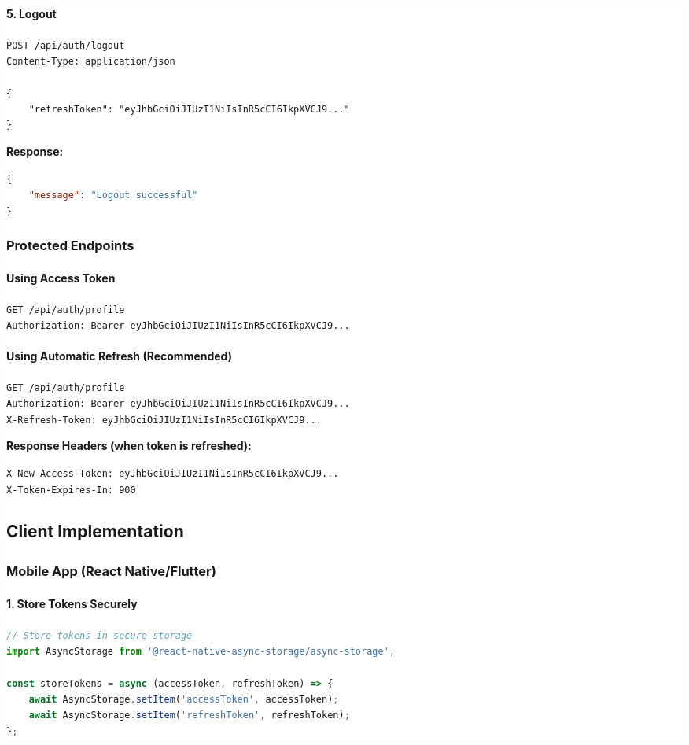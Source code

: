 #### 5. Logout
```http
POST /api/auth/logout
Content-Type: application/json

{
    "refreshToken": "eyJhbGciOiJIUzI1NiIsInR5cCI6IkpXVCJ9..."
}
```

**Response:**
```json
{
    "message": "Logout successful"
}
```

### Protected Endpoints

#### Using Access Token
```http
GET /api/auth/profile
Authorization: Bearer eyJhbGciOiJIUzI1NiIsInR5cCI6IkpXVCJ9...
```

#### Using Automatic Refresh (Recommended)
```http
GET /api/auth/profile
Authorization: Bearer eyJhbGciOiJIUzI1NiIsInR5cCI6IkpXVCJ9...
X-Refresh-Token: eyJhbGciOiJIUzI1NiIsInR5cCI6IkpXVCJ9...
```

**Response Headers (when token is refreshed):**
```
X-New-Access-Token: eyJhbGciOiJIUzI1NiIsInR5cCI6IkpXVCJ9...
X-Token-Expires-In: 900
```

## Client Implementation

### Mobile App (React Native/Flutter)

#### 1. Store Tokens Securely
```javascript
// Store tokens in secure storage
import AsyncStorage from '@react-native-async-storage/async-storage';

const storeTokens = async (accessToken, refreshToken) => {
    await AsyncStorage.setItem('accessToken', accessToken);
    await AsyncStorage.setItem('refreshToken', refreshToken);
};
```
